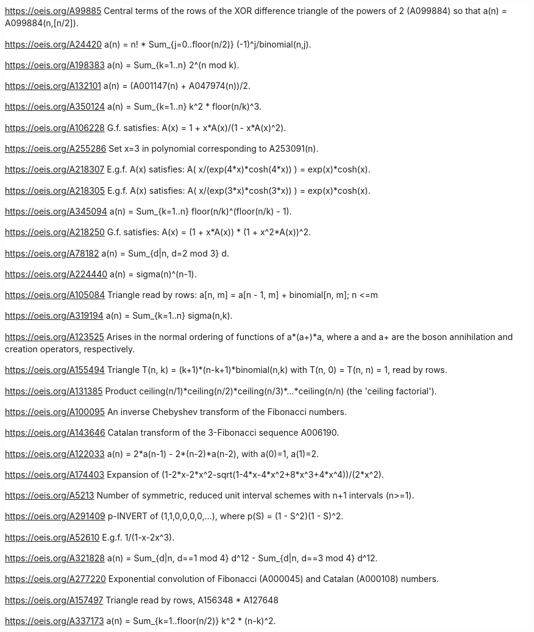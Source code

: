 https://oeis.org/A99885 Central terms of the rows of the XOR difference triangle of the powers of 2 (A099884) so that a(n) = A099884(n,[n/2]).

https://oeis.org/A24420 a(n) = n! \* Sum_{j=0..floor(n/2)} (-1)^j/binomial(n,j).

https://oeis.org/A198383 a(n) = Sum_{k=1..n} 2^(n mod k).

https://oeis.org/A132101 a(n) = (A001147(n) + A047974(n))/2.

https://oeis.org/A350124 a(n) = Sum_{k=1..n} k^2 \* floor(n/k)^3.

https://oeis.org/A106228 G.f. satisfies: A(x) = 1 + x\*A(x)/(1 - x\*A(x)^2).

https://oeis.org/A255286 Set x=3 in polynomial corresponding to A253091(n).

https://oeis.org/A218307 E.g.f. A(x) satisfies: A( x/(exp(4\*x)\*cosh(4\*x)) ) = exp(x)\*cosh(x).

https://oeis.org/A218305 E.g.f. A(x) satisfies: A( x/(exp(3\*x)\*cosh(3\*x)) ) = exp(x)\*cosh(x).

https://oeis.org/A345094 a(n) = Sum_{k=1..n} floor(n/k)^(floor(n/k) - 1).

https://oeis.org/A218250 G.f. satisfies: A(x) = (1 + x\*A(x)) \* (1 + x^2\*A(x))^2.

https://oeis.org/A78182 a(n) = Sum_{d|n, d=2 mod 3} d.

https://oeis.org/A224440 a(n) = sigma(n)^(n-1).

https://oeis.org/A105084 Triangle read by rows: a[n, m] = a[n - 1, m] + binomial[n, m]; n <=m

https://oeis.org/A319194 a(n) = Sum_{k=1..n} sigma(n,k).

https://oeis.org/A123525 Arises in the normal ordering of functions of a\*(a+)\*a, where a and a+ are the boson annihilation and creation operators, respectively.

https://oeis.org/A155494 Triangle T(n, k) = (k+1)\*(n-k+1)\*binomial(n,k) with T(n, 0) = T(n, n) = 1, read by rows.

https://oeis.org/A131385 Product ceiling(n/1)\*ceiling(n/2)\*ceiling(n/3)\*...\*ceiling(n/n) (the 'ceiling factorial').

https://oeis.org/A100095 An inverse Chebyshev transform of the Fibonacci numbers.

https://oeis.org/A143646 Catalan transform of the 3-Fibonacci sequence A006190.

https://oeis.org/A122033 a(n) = 2\*a(n-1) - 2\*(n-2)\*a(n-2), with a(0)=1, a(1)=2.

https://oeis.org/A174403 Expansion of (1-2\*x-2\*x^2-sqrt(1-4\*x-4\*x^2+8\*x^3+4\*x^4))/(2\*x^2).

https://oeis.org/A5213 Number of symmetric, reduced unit interval schemes with n+1 intervals (n>=1).

https://oeis.org/A291409 p-INVERT of (1,1,0,0,0,0,...), where p(S) = (1 - S^2)(1 - S)^2.

https://oeis.org/A52610 E.g.f. 1/(1-x-2x^3).

https://oeis.org/A321828 a(n) = Sum_{d|n, d==1 mod 4} d^12 - Sum_{d|n, d==3 mod 4} d^12.

https://oeis.org/A277220 Exponential convolution of Fibonacci (A000045) and Catalan (A000108) numbers.

https://oeis.org/A157497 Triangle read by rows, A156348 \* A127648

https://oeis.org/A337173 a(n) = Sum_{k=1..floor(n/2)} k^2 \* (n-k)^2.
